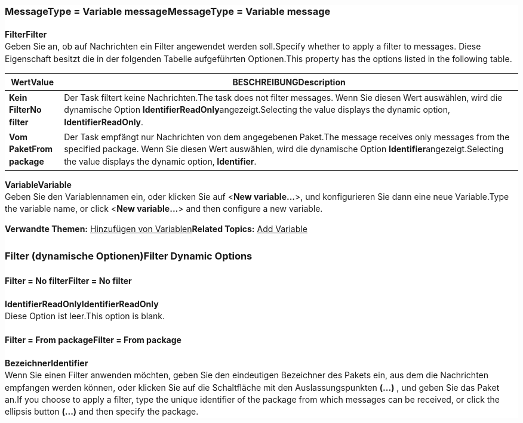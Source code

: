 ### <a name="messagetype--variable-message"></a><span data-ttu-id="d0013-158">MessageType = Variable message</span><span class="sxs-lookup"><span data-stu-id="d0013-158">MessageType = Variable message</span></span>  
 <span data-ttu-id="d0013-159">**Filter**</span><span class="sxs-lookup"><span data-stu-id="d0013-159">**Filter**</span></span>  
 <span data-ttu-id="d0013-160">Geben Sie an, ob auf Nachrichten ein Filter angewendet werden soll.</span><span class="sxs-lookup"><span data-stu-id="d0013-160">Specify whether to apply a filter to messages.</span></span> <span data-ttu-id="d0013-161">Diese Eigenschaft besitzt die in der folgenden Tabelle aufgeführten Optionen.</span><span class="sxs-lookup"><span data-stu-id="d0013-161">This property has the options listed in the following table.</span></span>  
  
|<span data-ttu-id="d0013-162">Wert</span><span class="sxs-lookup"><span data-stu-id="d0013-162">Value</span></span>|<span data-ttu-id="d0013-163">BESCHREIBUNG</span><span class="sxs-lookup"><span data-stu-id="d0013-163">Description</span></span>|  
|-----------|-----------------|  
|<span data-ttu-id="d0013-164">**Kein Filter**</span><span class="sxs-lookup"><span data-stu-id="d0013-164">**No filter**</span></span>|<span data-ttu-id="d0013-165">Der Task filtert keine Nachrichten.</span><span class="sxs-lookup"><span data-stu-id="d0013-165">The task does not filter messages.</span></span> <span data-ttu-id="d0013-166">Wenn Sie diesen Wert auswählen, wird die dynamische Option **IdentifierReadOnly**angezeigt.</span><span class="sxs-lookup"><span data-stu-id="d0013-166">Selecting the value displays the dynamic option, **IdentifierReadOnly**.</span></span>|  
|<span data-ttu-id="d0013-167">**Vom Paket**</span><span class="sxs-lookup"><span data-stu-id="d0013-167">**From package**</span></span>|<span data-ttu-id="d0013-168">Der Task empfängt nur Nachrichten von dem angegebenen Paket.</span><span class="sxs-lookup"><span data-stu-id="d0013-168">The message receives only messages from the specified package.</span></span> <span data-ttu-id="d0013-169">Wenn Sie diesen Wert auswählen, wird die dynamische Option **Identifier**angezeigt.</span><span class="sxs-lookup"><span data-stu-id="d0013-169">Selecting the value displays the dynamic option, **Identifier**.</span></span>|  
  
 <span data-ttu-id="d0013-170">**Variable**</span><span class="sxs-lookup"><span data-stu-id="d0013-170">**Variable**</span></span>  
 <span data-ttu-id="d0013-171">Geben Sie den Variablennamen ein, oder klicken Sie auf \<**New variable...**>, und konfigurieren Sie dann eine neue Variable.</span><span class="sxs-lookup"><span data-stu-id="d0013-171">Type the variable name, or click \<**New variable...**> and then configure a new variable.</span></span>  
  
 <span data-ttu-id="d0013-172">**Verwandte Themen:** [Hinzufügen von Variablen](../../2014/integration-services/add-variable.md)</span><span class="sxs-lookup"><span data-stu-id="d0013-172">**Related Topics:** [Add Variable](../../2014/integration-services/add-variable.md)</span></span>  
  
### <a name="filter-dynamic-options"></a><span data-ttu-id="d0013-173">Filter (dynamische Optionen)</span><span class="sxs-lookup"><span data-stu-id="d0013-173">Filter Dynamic Options</span></span>  
  
#### <a name="filter--no-filter"></a><span data-ttu-id="d0013-174">Filter = No filter</span><span class="sxs-lookup"><span data-stu-id="d0013-174">Filter = No filter</span></span>  
 <span data-ttu-id="d0013-175">**IdentifierReadOnly**</span><span class="sxs-lookup"><span data-stu-id="d0013-175">**IdentifierReadOnly**</span></span>  
 <span data-ttu-id="d0013-176">Diese Option ist leer.</span><span class="sxs-lookup"><span data-stu-id="d0013-176">This option is blank.</span></span>  
  
#### <a name="filter--from-package"></a><span data-ttu-id="d0013-177">Filter = From package</span><span class="sxs-lookup"><span data-stu-id="d0013-177">Filter = From package</span></span>  
 <span data-ttu-id="d0013-178">**Bezeichner**</span><span class="sxs-lookup"><span data-stu-id="d0013-178">**Identifier**</span></span>  
 <span data-ttu-id="d0013-179">Wenn Sie einen Filter anwenden möchten, geben Sie den eindeutigen Bezeichner des Pakets ein, aus dem die Nachrichten empfangen werden können, oder klicken Sie auf die Schaltfläche mit den Auslassungspunkten **(...)** , und geben Sie das Paket an.</span><span class="sxs-lookup"><span data-stu-id="d0013-179">If you choose to apply a filter, type the unique identifier of the package from which messages can be received, or click the ellipsis button **(...)** and then specify the package.</span></span>  
  